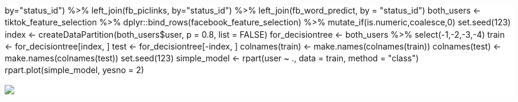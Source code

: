 <span id="cb26-95"><a href="#cb26-95" aria-hidden="true" tabindex="-1"></a>            <span class="at">by=</span><span class="st">&quot;status_id&quot;</span>) <span class="sc">%&gt;%</span> </span>
<span id="cb26-96"><a href="#cb26-96" aria-hidden="true" tabindex="-1"></a>  <span class="fu">left_join</span>(fb_piclinks,</span>
<span id="cb26-97"><a href="#cb26-97" aria-hidden="true" tabindex="-1"></a>            <span class="at">by=</span><span class="st">&quot;status_id&quot;</span>) <span class="sc">%&gt;%</span> </span>
<span id="cb26-98"><a href="#cb26-98" aria-hidden="true" tabindex="-1"></a>  <span class="fu">left_join</span>(fb_word_predict,</span>
<span id="cb26-99"><a href="#cb26-99" aria-hidden="true" tabindex="-1"></a>            <span class="at">by =</span> <span class="st">&quot;status_id&quot;</span>)</span>
<span id="cb26-100"><a href="#cb26-100" aria-hidden="true" tabindex="-1"></a></span>
<span id="cb26-101"><a href="#cb26-101" aria-hidden="true" tabindex="-1"></a>both_users <span class="ot">&lt;-</span> </span>
<span id="cb26-102"><a href="#cb26-102" aria-hidden="true" tabindex="-1"></a>  tiktok_feature_selection <span class="sc">%&gt;%</span> </span>
<span id="cb26-103"><a href="#cb26-103" aria-hidden="true" tabindex="-1"></a>  dplyr<span class="sc">::</span><span class="fu">bind_rows</span>(facebook_feature_selection) <span class="sc">%&gt;%</span></span>
<span id="cb26-104"><a href="#cb26-104" aria-hidden="true" tabindex="-1"></a>  <span class="fu">mutate_if</span>(is.numeric,coalesce,<span class="dv">0</span>)</span>
<span id="cb26-105"><a href="#cb26-105" aria-hidden="true" tabindex="-1"></a></span>
<span id="cb26-106"><a href="#cb26-106" aria-hidden="true" tabindex="-1"></a><span class="fu">set.seed</span>(<span class="dv">123</span>)</span>
<span id="cb26-107"><a href="#cb26-107" aria-hidden="true" tabindex="-1"></a>index <span class="ot">&lt;-</span> </span>
<span id="cb26-108"><a href="#cb26-108" aria-hidden="true" tabindex="-1"></a>  <span class="fu">createDataPartition</span>(both_users<span class="sc">$</span>user,</span>
<span id="cb26-109"><a href="#cb26-109" aria-hidden="true" tabindex="-1"></a>                      <span class="at">p =</span> <span class="fl">0.8</span>, <span class="at">list =</span> <span class="cn">FALSE</span>)</span>
<span id="cb26-110"><a href="#cb26-110" aria-hidden="true" tabindex="-1"></a></span>
<span id="cb26-111"><a href="#cb26-111" aria-hidden="true" tabindex="-1"></a>for_decisiontree <span class="ot">&lt;-</span></span>
<span id="cb26-112"><a href="#cb26-112" aria-hidden="true" tabindex="-1"></a>  both_users <span class="sc">%&gt;%</span> <span class="fu">select</span>(<span class="sc">-</span><span class="dv">1</span>,<span class="sc">-</span><span class="dv">2</span>,<span class="sc">-</span><span class="dv">3</span>,<span class="sc">-</span><span class="dv">4</span>)</span>
<span id="cb26-113"><a href="#cb26-113" aria-hidden="true" tabindex="-1"></a></span>
<span id="cb26-114"><a href="#cb26-114" aria-hidden="true" tabindex="-1"></a>train <span class="ot">&lt;-</span> for_decisiontree[index, ]</span>
<span id="cb26-115"><a href="#cb26-115" aria-hidden="true" tabindex="-1"></a>test  <span class="ot">&lt;-</span> for_decisiontree[<span class="sc">-</span>index, ]</span>
<span id="cb26-116"><a href="#cb26-116" aria-hidden="true" tabindex="-1"></a></span>
<span id="cb26-117"><a href="#cb26-117" aria-hidden="true" tabindex="-1"></a><span class="fu">colnames</span>(train) <span class="ot">&lt;-</span> <span class="fu">make.names</span>(<span class="fu">colnames</span>(train))</span>
<span id="cb26-118"><a href="#cb26-118" aria-hidden="true" tabindex="-1"></a><span class="fu">colnames</span>(test) <span class="ot">&lt;-</span> <span class="fu">make.names</span>(<span class="fu">colnames</span>(test))</span>
<span id="cb26-119"><a href="#cb26-119" aria-hidden="true" tabindex="-1"></a></span>
<span id="cb26-120"><a href="#cb26-120" aria-hidden="true" tabindex="-1"></a><span class="fu">set.seed</span>(<span class="dv">123</span>)</span>
<span id="cb26-121"><a href="#cb26-121" aria-hidden="true" tabindex="-1"></a>simple_model <span class="ot">&lt;-</span> <span class="fu">rpart</span>(user <span class="sc">~</span> ., </span>
<span id="cb26-122"><a href="#cb26-122" aria-hidden="true" tabindex="-1"></a>                      <span class="at">data =</span> train, <span class="at">method =</span> <span class="st">&quot;class&quot;</span>)</span>
<span id="cb26-123"><a href="#cb26-123" aria-hidden="true" tabindex="-1"></a><span class="fu">rpart.plot</span>(simple_model, <span class="at">yesno =</span> <span class="dv">2</span>)</span></code></pre></div>
<p><img src="HW9_files/figure-html/unnamed-chunk-13-1.png" width="672" /></p>
